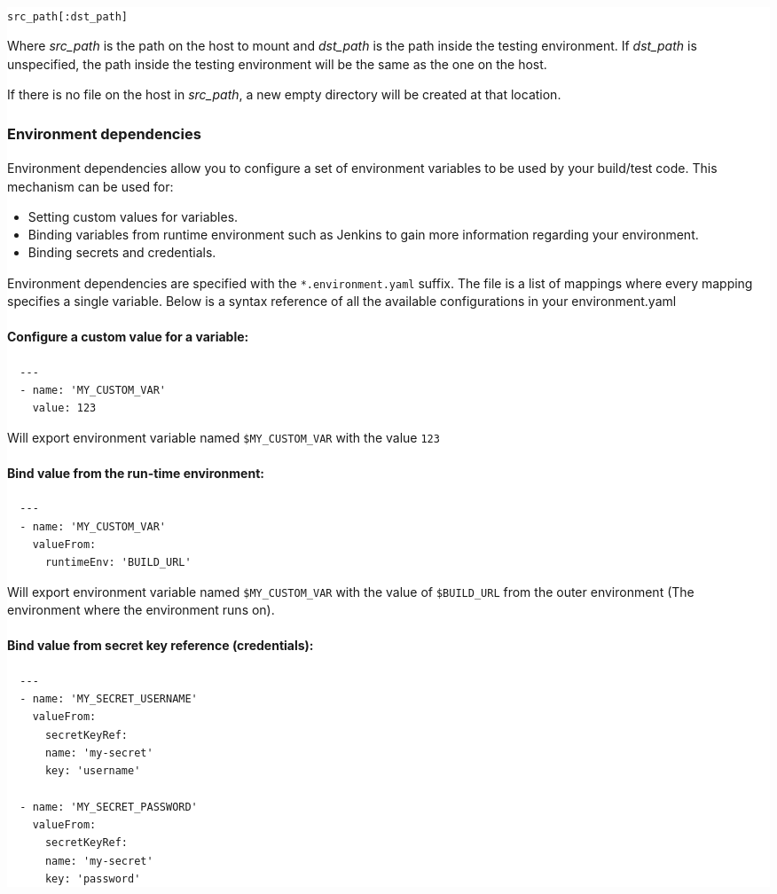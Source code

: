     src_path[:dst_path]

Where *src_path* is the path on the host to mount and *dst_path* is the path
inside the testing environment. If *dst_path* is unspecified, the path inside
the testing environment will be the same as the one on the host.

If there is no file on the host in *src_path*, a new empty directory will be
created at that location.

### Environment dependencies

Environment dependencies allow you to configure a set of environment
variables to be used by your build/test code.
This mechanism can be used for:
- Setting custom values for variables.
- Binding variables from runtime environment such as Jenkins to gain more
  information regarding your environment.
- Binding secrets and credentials.

Environment dependencies are specified with the `*.environment.yaml` suffix.
The file is a list of mappings where every mapping specifies a single variable.
Below is a syntax reference of all the available configurations in your
environment.yaml


#### Configure a custom value for a variable:

      ---
      - name: 'MY_CUSTOM_VAR'
        value: 123


Will export environment variable named `$MY_CUSTOM_VAR` with the value `123`


#### Bind value from the run-time environment:

      ---
      - name: 'MY_CUSTOM_VAR'
        valueFrom:
          runtimeEnv: 'BUILD_URL'

Will export environment variable named `$MY_CUSTOM_VAR` with the value of
`$BUILD_URL` from the outer environment (The environment where the environment
runs on).


#### Bind value from secret key reference (credentials):

      ---
      - name: 'MY_SECRET_USERNAME'
        valueFrom:
          secretKeyRef:
          name: 'my-secret'
          key: 'username'

      - name: 'MY_SECRET_PASSWORD'
        valueFrom:
          secretKeyRef:
          name: 'my-secret'
          key: 'password'


[7]: STDCI-Configuration.markdown
[1]: https://en.wikipedia.org/wiki/Shebang_(Unix)
[2]: List_of_mirrors.markdown
[3]: Transactional_mirrors.markdown
[4]: Using_mock_runner.markdown
[5]: Using_STDCI_with_Gerrit.markdown
[6]: Using_STDCI_with_GitHub.markdown